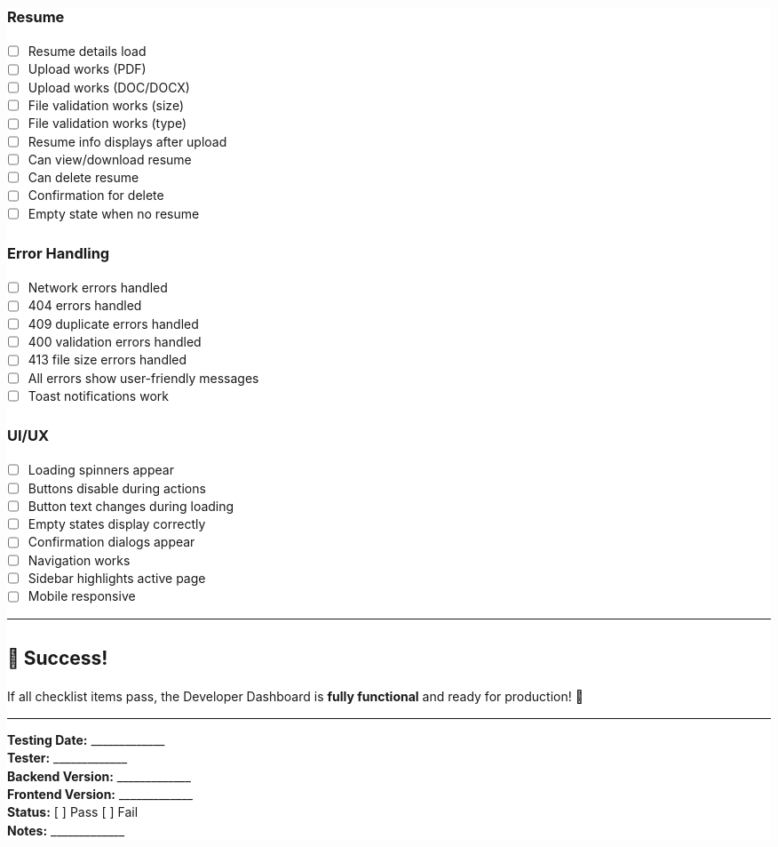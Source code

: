 ### Resume
- [ ] Resume details load
- [ ] Upload works (PDF)
- [ ] Upload works (DOC/DOCX)
- [ ] File validation works (size)
- [ ] File validation works (type)
- [ ] Resume info displays after upload
- [ ] Can view/download resume
- [ ] Can delete resume
- [ ] Confirmation for delete
- [ ] Empty state when no resume

### Error Handling
- [ ] Network errors handled
- [ ] 404 errors handled
- [ ] 409 duplicate errors handled
- [ ] 400 validation errors handled
- [ ] 413 file size errors handled
- [ ] All errors show user-friendly messages
- [ ] Toast notifications work

### UI/UX
- [ ] Loading spinners appear
- [ ] Buttons disable during actions
- [ ] Button text changes during loading
- [ ] Empty states display correctly
- [ ] Confirmation dialogs appear
- [ ] Navigation works
- [ ] Sidebar highlights active page
- [ ] Mobile responsive

---

## 🎉 Success!

If all checklist items pass, the Developer Dashboard is **fully functional** and ready for production! 🚀

---

**Testing Date:** _____________  
**Tester:** _____________  
**Backend Version:** _____________  
**Frontend Version:** _____________  
**Status:** [ ] Pass [ ] Fail  
**Notes:** _____________
